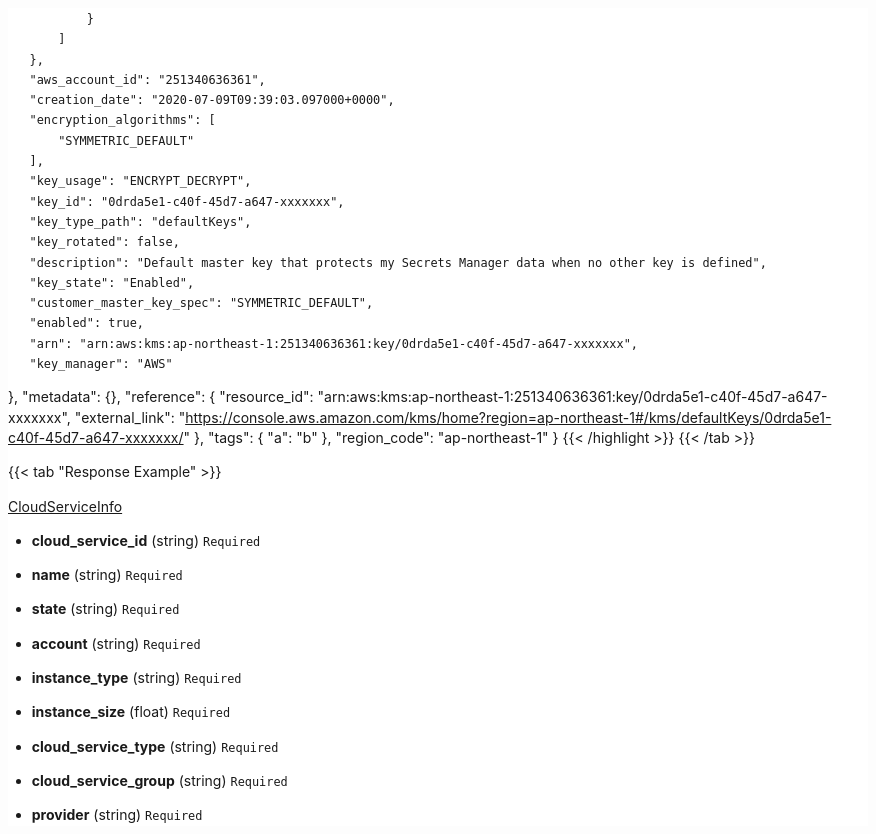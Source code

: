                }
           ]
       },
       "aws_account_id": "251340636361",
       "creation_date": "2020-07-09T09:39:03.097000+0000",
       "encryption_algorithms": [
           "SYMMETRIC_DEFAULT"
       ],
       "key_usage": "ENCRYPT_DECRYPT",
       "key_id": "0drda5e1-c40f-45d7-a647-xxxxxxx",
       "key_type_path": "defaultKeys",
       "key_rotated": false,
       "description": "Default master key that protects my Secrets Manager data when no other key is defined",
       "key_state": "Enabled",
       "customer_master_key_spec": "SYMMETRIC_DEFAULT",
       "enabled": true,
       "arn": "arn:aws:kms:ap-northeast-1:251340636361:key/0drda5e1-c40f-45d7-a647-xxxxxxx",
       "key_manager": "AWS"
   },
   "metadata": {},
   "reference": {
       "resource_id": "arn:aws:kms:ap-northeast-1:251340636361:key/0drda5e1-c40f-45d7-a647-xxxxxxx",
       "external_link": "https://console.aws.amazon.com/kms/home?region=ap-northeast-1#/kms/defaultKeys/0drda5e1-c40f-45d7-a647-xxxxxxx/"
   },
   "tags": {
       "a": "b"
   },
   "region_code": "ap-northeast-1"
}
{{< /highlight >}}
{{< /tab >}}


 {{< tab "Response Example" >}}

[CloudServiceInfo](#CLOUDSERVICEINFO)
* **cloud_service_id** (string)   `Required` 

* **name** (string)   `Required` 

* **state** (string)   `Required` 

* **account** (string)   `Required` 

* **instance_type** (string)   `Required` 

* **instance_size** (float)   `Required` 

* **cloud_service_type** (string)   `Required` 

* **cloud_service_group** (string)   `Required` 

* **provider** (string)   `Required` 
